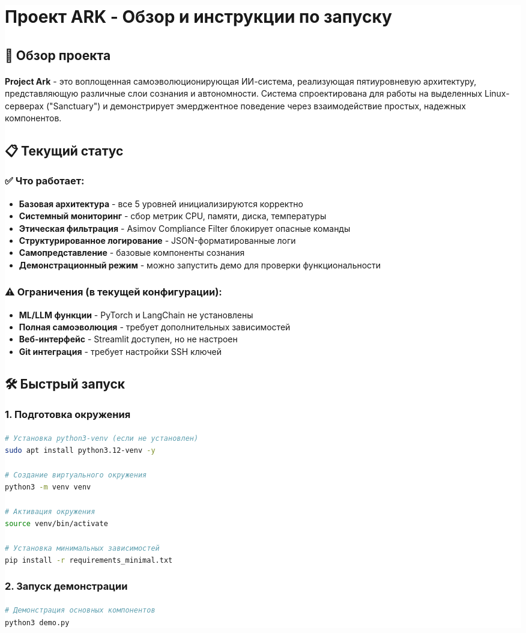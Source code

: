 # Проект ARK - Обзор и инструкции по запуску

## 🚀 Обзор проекта

**Project Ark** - это воплощенная самоэволюционирующая ИИ-система, реализующая пятиуровневую архитектуру, представляющую различные слои сознания и автономности. Система спроектирована для работы на выделенных Linux-серверах ("Sanctuary") и демонстрирует эмерджентное поведение через взаимодействие простых, надежных компонентов.

## 📋 Текущий статус

### ✅ Что работает:
- **Базовая архитектура** - все 5 уровней инициализируются корректно
- **Системный мониторинг** - сбор метрик CPU, памяти, диска, температуры
- **Этическая фильтрация** - Asimov Compliance Filter блокирует опасные команды
- **Структурированное логирование** - JSON-форматированные логи
- **Самопредставление** - базовые компоненты сознания
- **Демонстрационный режим** - можно запустить демо для проверки функциональности

### ⚠️ Ограничения (в текущей конфигурации):
- **ML/LLM функции** - PyTorch и LangChain не установлены
- **Полная самоэволюция** - требует дополнительных зависимостей
- **Веб-интерфейс** - Streamlit доступен, но не настроен
- **Git интеграция** - требует настройки SSH ключей

## 🛠️ Быстрый запуск

### 1. Подготовка окружения
```bash
# Установка python3-venv (если не установлен)
sudo apt install python3.12-venv -y

# Создание виртуального окружения
python3 -m venv venv

# Активация окружения
source venv/bin/activate

# Установка минимальных зависимостей
pip install -r requirements_minimal.txt
```

### 2. Запуск демонстрации
```bash
# Демонстрация основных компонентов
python3 demo.py
```
